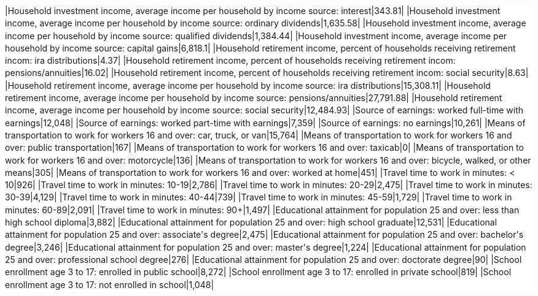 |Household investment income, average income per household by income source: interest|343.81|
|Household investment income, average income per household by income source: ordinary dividends|1,635.58|
|Household investment income, average income per household by income source: qualified dividends|1,384.44|
|Household investment income, average income per household by income source: capital gains|6,818.1|
|Household retirement income, percent of households receiving retirement incom: ira distributions|4.37|
|Household retirement income, percent of households receiving retirement incom: pensions/annuities|16.02|
|Household retirement income, percent of households receiving retirement incom: social security|8.63|
|Household retirement income, average income per household by income source: ira distributions|15,308.11|
|Household retirement income, average income per household by income source: pensions/annuities|27,791.88|
|Household retirement income, average income per household by income source: social security|12,484.93|
|Source of earnings: worked full-time with earnings|12,048|
|Source of earnings: worked part-time with earnings|7,359|
|Source of earnings: no earnings|10,261|
|Means of transportation to work for workers 16 and over: car, truck, or van|15,764|
|Means of transportation to work for workers 16 and over: public transportation|167|
|Means of transportation to work for workers 16 and over: taxicab|0|
|Means of transportation to work for workers 16 and over: motorcycle|136|
|Means of transportation to work for workers 16 and over: bicycle, walked, or other means|305|
|Means of transportation to work for workers 16 and over: worked at home|451|
|Travel time to work in minutes: < 10|926|
|Travel time to work in minutes: 10-19|2,786|
|Travel time to work in minutes: 20-29|2,475|
|Travel time to work in minutes: 30-39|4,129|
|Travel time to work in minutes: 40-44|739|
|Travel time to work in minutes: 45-59|1,729|
|Travel time to work in minutes: 60-89|2,091|
|Travel time to work in minutes: 90+|1,497|
|Educational attainment for population 25 and over: less than high school diploma|3,882|
|Educational attainment for population 25 and over: high school graduate|12,531|
|Educational attainment for population 25 and over: associate's degree|2,475|
|Educational attainment for population 25 and over: bachelor's degree|3,246|
|Educational attainment for population 25 and over: master's degree|1,224|
|Educational attainment for population 25 and over: professional school degree|276|
|Educational attainment for population 25 and over: doctorate degree|90|
|School enrollment age 3 to 17: enrolled in public school|8,272|
|School enrollment age 3 to 17: enrolled in private school|819|
|School enrollment age 3 to 17: not enrolled in school|1,048|
